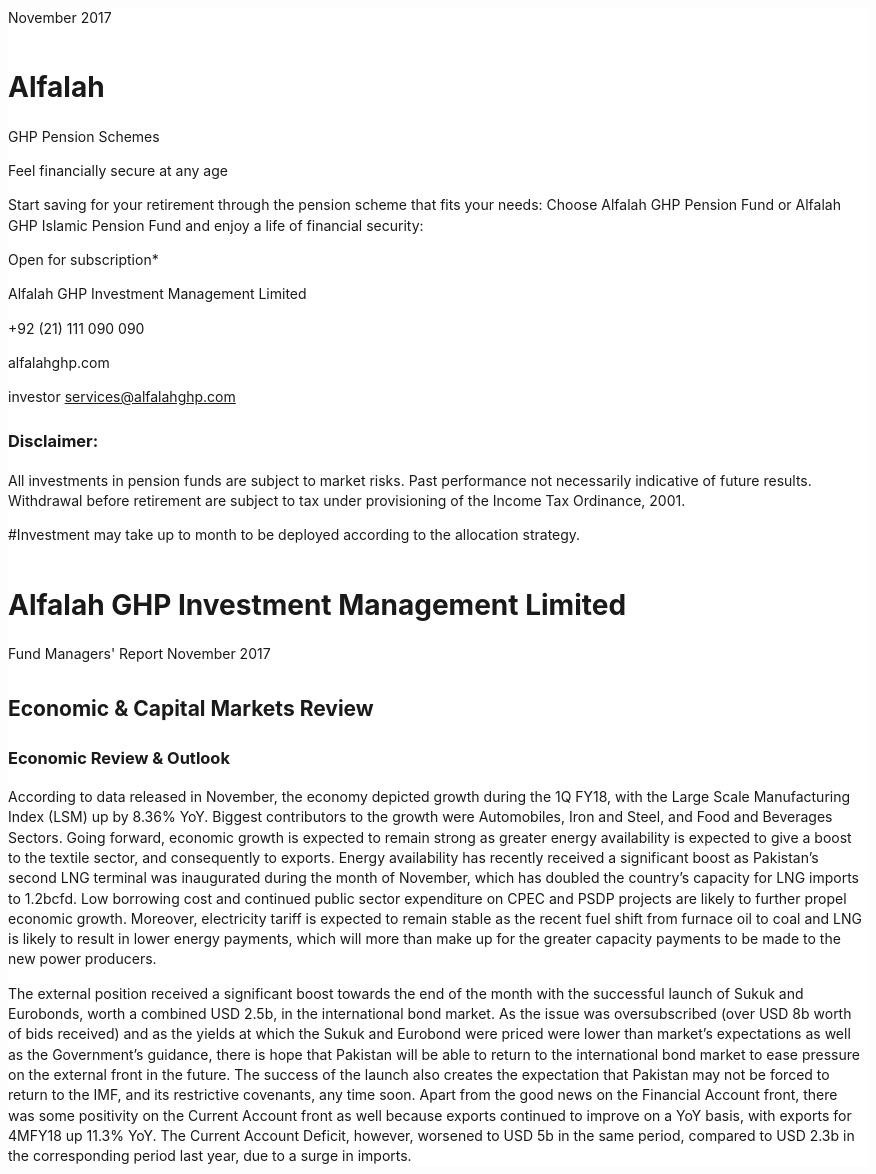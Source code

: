 November 2017

# Alfalah

GHP Pension Schemes

Feel financially secure at any age

Start saving for your retirement through the pension scheme that fits your needs: Choose Alfalah GHP Pension Fund or Alfalah GHP Islamic Pension Fund and enjoy a life of financial security:

Open for subscription\*

Alfalah GHP Investment Management Limited

+92 (21) 111 090 090

alfalahghp.com

investor services@alfalahghp.com

### Disclaimer:

All investments in pension funds are subject to market risks. Past performance not necessarily indicative of future results. Withdrawal before retirement are subject to tax under provisioning of the Income Tax Ordinance, 2001.

#Investment may take up to month to be deployed according to the allocation strategy.

# Alfalah GHP Investment Management Limited

Fund Managers' Report November 2017

## Economic & Capital Markets Review

### Economic Review & Outlook

According to data released in November, the economy depicted growth during the 1Q FY18, with the Large Scale Manufacturing Index (LSM) up by 8.36% YoY. Biggest contributors to the growth were Automobiles, Iron and Steel, and Food and Beverages Sectors. Going forward, economic growth is expected to remain strong as greater energy availability is expected to give a boost to the textile sector, and consequently to exports. Energy availability has recently received a significant boost as Pakistan’s second LNG terminal was inaugurated during the month of November, which has doubled the country’s capacity for LNG imports to 1.2bcfd. Low borrowing cost and continued public sector expenditure on CPEC and PSDP projects are likely to further propel economic growth. Moreover, electricity tariff is expected to remain stable as the recent fuel shift from furnace oil to coal and LNG is likely to result in lower energy payments, which will more than make up for the greater capacity payments to be made to the new power producers.

The external position received a significant boost towards the end of the month with the successful launch of Sukuk and Eurobonds, worth a combined USD 2.5b, in the international bond market. As the issue was oversubscribed (over USD 8b worth of bids received) and as the yields at which the Sukuk and Eurobond were priced were lower than market’s expectations as well as the Government’s guidance, there is hope that Pakistan will be able to return to the international bond market to ease pressure on the external front in the future. The success of the launch also creates the expectation that Pakistan may not be forced to return to the IMF, and its restrictive covenants, any time soon. Apart from the good news on the Financial Account front, there was some positivity on the Current Account front as well because exports continued to improve on a YoY basis, with exports for 4MFY18 up 11.3% YoY. The Current Account Deficit, however, worsened to USD 5b in the same period, compared to USD 2.3b in the corresponding period last year, due to a surge in imports.
